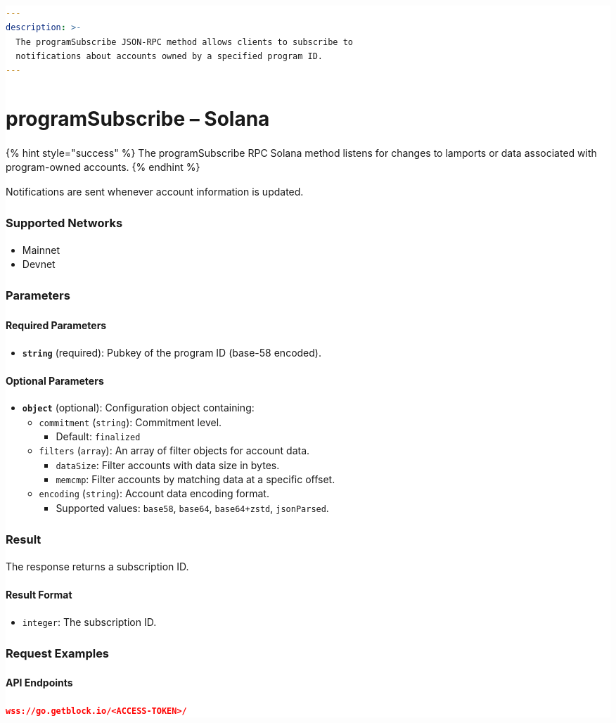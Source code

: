 ```yaml
---
description: >-
  The programSubscribe JSON-RPC method allows clients to subscribe to
  notifications about accounts owned by a specified program ID.
---
```


# programSubscribe – Solana

{% hint style="success" %}
The programSubscribe RPC Solana method listens for changes to lamports or data associated with program-owned accounts.&#x20;
{% endhint %}

Notifications are sent whenever account information is updated.

### Supported Networks

* Mainnet
* Devnet

### Parameters

#### Required Parameters

* **`string`** (required): Pubkey of the program ID (base-58 encoded).

#### Optional Parameters

* **`object`** (optional): Configuration object containing:
  * `commitment` (`string`): Commitment level.
    * Default: `finalized`
  * `filters` (`array`): An array of filter objects for account data.
    * `dataSize`: Filter accounts with data size in bytes.
    * `memcmp`: Filter accounts by matching data at a specific offset.
  * `encoding` (`string`): Account data encoding format.
    * Supported values: `base58`, `base64`, `base64+zstd`, `jsonParsed`.

### Result

The response returns a subscription ID.

#### Result Format

* `integer`: The subscription ID.

### Request Examples

#### API Endpoints

```json
wss://go.getblock.io/<ACCESS-TOKEN>/
```
